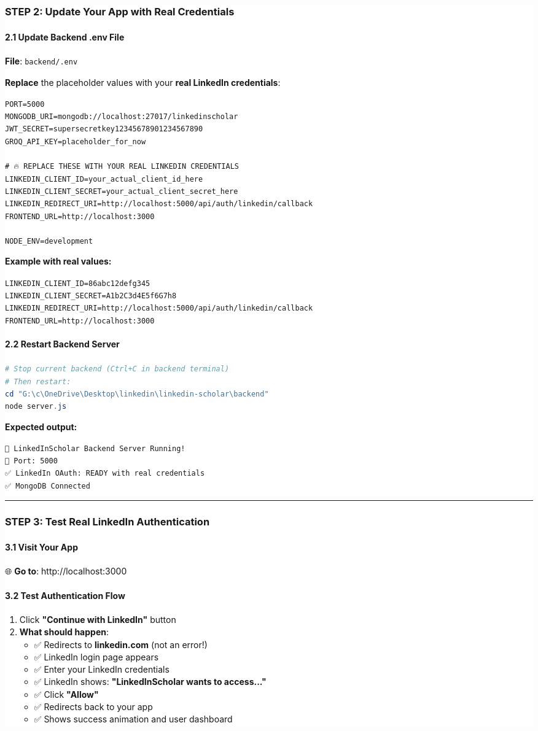 
### **STEP 2: Update Your App with Real Credentials**

#### **2.1 Update Backend .env File**
**File**: `backend/.env`

**Replace** the placeholder values with your **real LinkedIn credentials**:

```env
PORT=5000
MONGODB_URI=mongodb://localhost:27017/linkedinscholar
JWT_SECRET=supersecretkey12345678901234567890
GROQ_API_KEY=placeholder_for_now

# 🔥 REPLACE THESE WITH YOUR REAL LINKEDIN CREDENTIALS
LINKEDIN_CLIENT_ID=your_actual_client_id_here
LINKEDIN_CLIENT_SECRET=your_actual_client_secret_here
LINKEDIN_REDIRECT_URI=http://localhost:5000/api/auth/linkedin/callback
FRONTEND_URL=http://localhost:3000

NODE_ENV=development
```

**Example with real values:**
```env
LINKEDIN_CLIENT_ID=86abc12defg345
LINKEDIN_CLIENT_SECRET=A1b2C3d4E5f6G7h8
LINKEDIN_REDIRECT_URI=http://localhost:5000/api/auth/linkedin/callback
FRONTEND_URL=http://localhost:3000
```

#### **2.2 Restart Backend Server**
```powershell
# Stop current backend (Ctrl+C in backend terminal)
# Then restart:
cd "G:\c\OneDrive\Desktop\linkedin\linkedin-scholar\backend"
node server.js
```

**Expected output:**
```
🚀 LinkedInScholar Backend Server Running!  
📍 Port: 5000
✅ LinkedIn OAuth: READY with real credentials
✅ MongoDB Connected
```

---

### **STEP 3: Test Real LinkedIn Authentication**

#### **3.1 Visit Your App**
🌐 **Go to**: http://localhost:3000

#### **3.2 Test Authentication Flow**
1. Click **"Continue with LinkedIn"** button
2. **What should happen**:
   - ✅ Redirects to **linkedin.com** (not an error!)
   - ✅ LinkedIn login page appears
   - ✅ Enter your LinkedIn credentials  
   - ✅ LinkedIn shows: **"LinkedInScholar wants to access..."**
   - ✅ Click **"Allow"**
   - ✅ Redirects back to your app
   - ✅ Shows success animation and user dashboard
